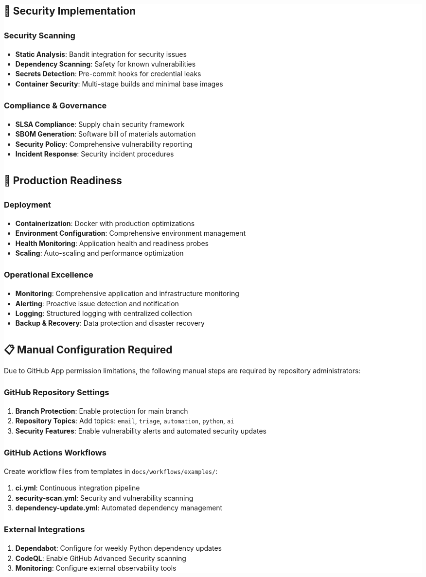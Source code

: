 ## 🔐 Security Implementation

### Security Scanning
- **Static Analysis**: Bandit integration for security issues
- **Dependency Scanning**: Safety for known vulnerabilities
- **Secrets Detection**: Pre-commit hooks for credential leaks
- **Container Security**: Multi-stage builds and minimal base images

### Compliance & Governance
- **SLSA Compliance**: Supply chain security framework
- **SBOM Generation**: Software bill of materials automation
- **Security Policy**: Comprehensive vulnerability reporting
- **Incident Response**: Security incident procedures

## 🚀 Production Readiness

### Deployment
- **Containerization**: Docker with production optimizations
- **Environment Configuration**: Comprehensive environment management
- **Health Monitoring**: Application health and readiness probes
- **Scaling**: Auto-scaling and performance optimization

### Operational Excellence
- **Monitoring**: Comprehensive application and infrastructure monitoring
- **Alerting**: Proactive issue detection and notification
- **Logging**: Structured logging with centralized collection
- **Backup & Recovery**: Data protection and disaster recovery

## 📋 Manual Configuration Required

Due to GitHub App permission limitations, the following manual steps are required by repository administrators:

### GitHub Repository Settings
1. **Branch Protection**: Enable protection for main branch
2. **Repository Topics**: Add topics: `email`, `triage`, `automation`, `python`, `ai`
3. **Security Features**: Enable vulnerability alerts and automated security updates

### GitHub Actions Workflows
Create workflow files from templates in `docs/workflows/examples/`:
1. **ci.yml**: Continuous integration pipeline
2. **security-scan.yml**: Security and vulnerability scanning
3. **dependency-update.yml**: Automated dependency management

### External Integrations
1. **Dependabot**: Configure for weekly Python dependency updates
2. **CodeQL**: Enable GitHub Advanced Security scanning
3. **Monitoring**: Configure external observability tools

